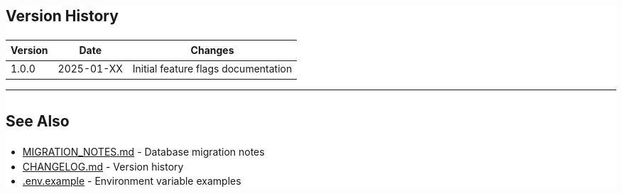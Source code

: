 
## Version History

| Version | Date | Changes |
|---------|------|---------|
| 1.0.0 | 2025-01-XX | Initial feature flags documentation |

---

## See Also

- [MIGRATION_NOTES.md](MIGRATION_NOTES.md) - Database migration notes
- [CHANGELOG.md](CHANGELOG.md) - Version history
- [.env.example](.env.example) - Environment variable examples
